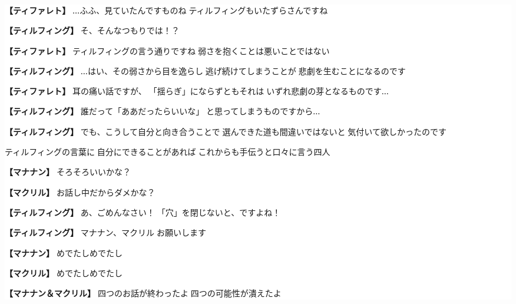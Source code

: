 **【ティファレト】**
…ふふ、見ていたんですものね
ティルフィングもいたずらさんですね

**【ティルフィング】**
そ、そんなつもりでは！？

**【ティファレト】**
ティルフィングの言う通りですね
弱さを抱くことは悪いことではない

**【ティルフィング】**
…はい、その弱さから目を逸らし
逃げ続けてしまうことが
悲劇を生むことになるのです

**【ティファレト】**
耳の痛い話ですが、
「揺らぎ」にならずともそれは
いずれ悲劇の芽となるものです…

**【ティルフィング】**
誰だって「ああだったらいいな」
と思ってしまうものですから…

**【ティルフィング】**
でも、こうして自分と向き合うことで
選んできた道も間違いではないと
気付いて欲しかったのです

ティルフィングの言葉に
自分にできることがあれば
これからも手伝うと口々に言う四人

**【マナナン】**
そろそろいいかな？

**【マクリル】**
お話し中だからダメかな？

**【ティルフィング】**
あ、ごめんなさい！
「穴」を閉じないと、ですよね！

**【ティルフィング】**
マナナン、マクリル
お願いします

**【マナナン】**
めでたしめでたし

**【マクリル】**
めでたしめでたし

**【マナナン＆マクリル】**
四つのお話が終わったよ
四つの可能性が潰えたよ
